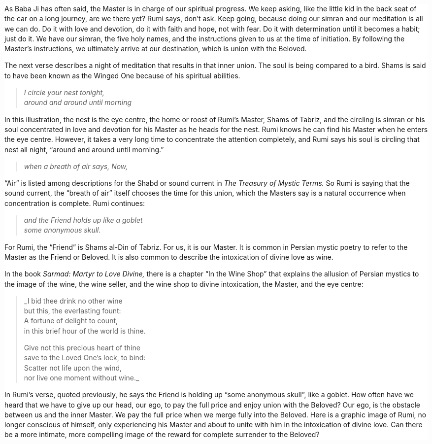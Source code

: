 As Baba Ji has often said, the Master is in charge of our spiritual progress. We keep asking, like the little kid in the back seat of the car on a long journey, are we there yet? Rumi says, don’t ask. Keep going, because doing our simran and our meditation is all we can do. Do it with love and devotion, do it with faith and hope, not with fear. Do it with determination until it becomes a habit; just do it. We have our simran, the five holy names, and the instructions given to us at the time of initiation. By following the Master’s instructions, we ultimately arrive at our destination, which is union with the Beloved.

The next verse describes a night of meditation that results in that inner union. The soul is being compared to a bird. Shams is said to have been known as the Winged One because of his spiritual abilities.

> _I circle your nest tonight,   
> around and around until morning_

In this illustration, the nest is the eye centre, the home or roost of Rumi’s Master, Shams of Tabriz, and the circling is simran or his soul concentrated in love and devotion for his Master as he heads for the nest. Rumi knows he can find his Master when he enters the eye centre. However, it takes a very long time to concentrate the attention completely, and Rumi says his soul is circling that nest all night, “around and around until morning.”

 >_when a breath of air says, Now,_

“Air” is listed among descriptions for the Shabd or sound current in _The Treasury of Mystic Terms._ So Rumi is saying that the sound current, the “breath of air” itself chooses the time for this union, which the Masters say is a natural occurrence when concentration is complete. Rumi continues:

> _and the Friend holds up like a goblet   
> some anonymous skull._

For Rumi, the “Friend” is Shams al-Din of Tabriz. For us, it is our Master. It is common in Persian mystic poetry to refer to the Master as the Friend or Beloved. It is also common to describe the intoxication of divine love as wine.

In the book _Sarmad: Martyr to Love Divine,_ there is a chapter “In the Wine Shop” that explains the allusion of Persian mystics to the image of the wine, the wine seller, and the wine shop to divine intoxication, the Master, and the eye centre:

> _I bid thee drink no other wine   
> but this, the everlasting fount:   
> A fortune of delight to count,   
> in this brief hour of the world is thine.  
>
> Give not this precious heart of thine   
> save to the Loved One’s lock, to bind:   
> Scatter not life upon the wind,   
> nor live one moment without wine._

In Rumi’s verse, quoted previously, he says the Friend is holding up “some anonymous skull”, like a goblet. How often have we heard that we have to give up our head, our ego, to pay the full price and enjoy union with the Beloved? Our ego, is the obstacle between us and the inner Master. We pay the full price when we merge fully into the Beloved. Here is a graphic image of Rumi, no longer conscious of himself, only experiencing his Master and about to unite with him in the intoxication of divine love. Can there be a more intimate, more compelling image of the reward for complete surrender to the Beloved?
